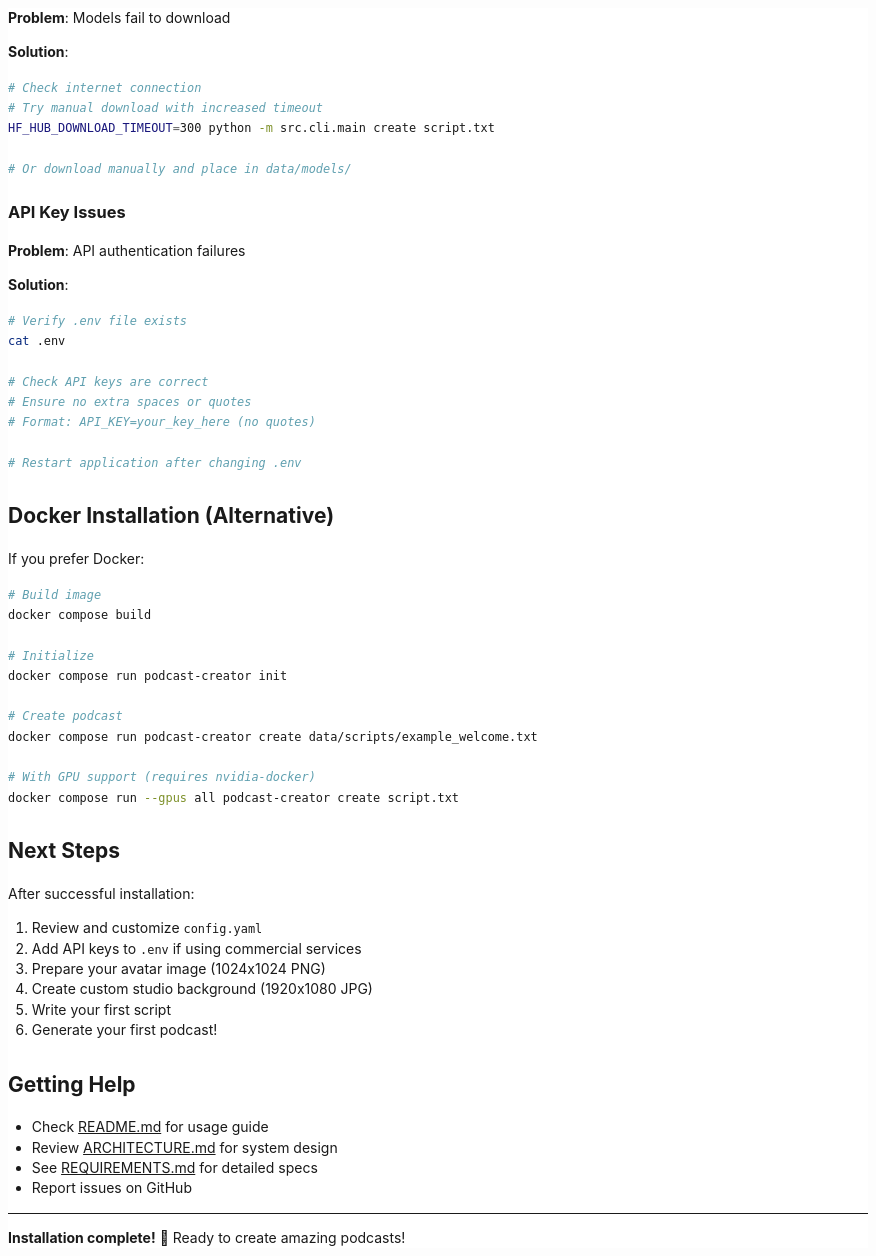 **Problem**: Models fail to download

**Solution**:
```bash
# Check internet connection
# Try manual download with increased timeout
HF_HUB_DOWNLOAD_TIMEOUT=300 python -m src.cli.main create script.txt

# Or download manually and place in data/models/
```

### API Key Issues

**Problem**: API authentication failures

**Solution**:
```bash
# Verify .env file exists
cat .env

# Check API keys are correct
# Ensure no extra spaces or quotes
# Format: API_KEY=your_key_here (no quotes)

# Restart application after changing .env
```

## Docker Installation (Alternative)

If you prefer Docker:

```bash
# Build image
docker compose build

# Initialize
docker compose run podcast-creator init

# Create podcast
docker compose run podcast-creator create data/scripts/example_welcome.txt

# With GPU support (requires nvidia-docker)
docker compose run --gpus all podcast-creator create script.txt
```

## Next Steps

After successful installation:

1. Review and customize `config.yaml`
2. Add API keys to `.env` if using commercial services
3. Prepare your avatar image (1024x1024 PNG)
4. Create custom studio background (1920x1080 JPG)
5. Write your first script
6. Generate your first podcast!

## Getting Help

- Check [README.md](README.md) for usage guide
- Review [ARCHITECTURE.md](ARCHITECTURE.md) for system design
- See [REQUIREMENTS.md](REQUIREMENTS.md) for detailed specs
- Report issues on GitHub

---

**Installation complete!** 🎉 Ready to create amazing podcasts!

